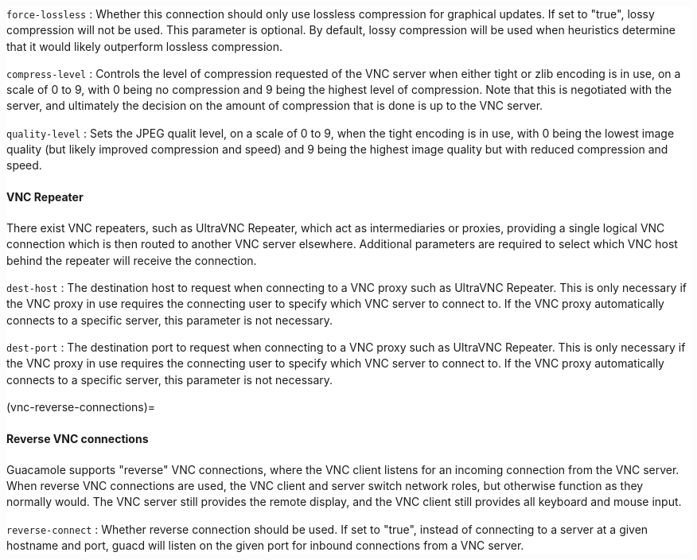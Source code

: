 `force-lossless`
: Whether this connection should only use lossless compression for graphical
  updates. If set to "true", lossy compression will not be used. This
  parameter is optional. By default, lossy compression will be used when
  heuristics determine that it would likely outperform lossless compression.

`compress-level`
: Controls the level of compression requested of the VNC server when either
  tight or zlib encoding is in use, on a scale of 0 to 9, with 0 being no
  compression and 9 being the highest level of compression. Note that this
  is negotiated with the server, and ultimately the decision on the amount
  of compression that is done is up to the VNC server.

`quality-level`
: Sets the JPEG qualit level, on a scale of 0 to 9, when the tight encoding
  is in use, with 0 being the lowest image quality (but likely improved
  compression and speed) and 9 being the highest image quality but with
  reduced compression and speed.

#### VNC Repeater

There exist VNC repeaters, such as UltraVNC Repeater, which act as
intermediaries or proxies, providing a single logical VNC connection which is
then routed to another VNC server elsewhere. Additional parameters are required
to select which VNC host behind the repeater will receive the connection.

`dest-host`
: The destination host to request when connecting to a VNC proxy such as
  UltraVNC Repeater. This is only necessary if the VNC proxy in use requires
  the connecting user to specify which VNC server to connect to. If the VNC
  proxy automatically connects to a specific server, this parameter is not
  necessary.

`dest-port`
: The destination port to request when connecting to a VNC proxy such as
  UltraVNC Repeater. This is only necessary if the VNC proxy in use requires
  the connecting user to specify which VNC server to connect to. If the VNC
  proxy automatically connects to a specific server, this parameter is not
  necessary.

(vnc-reverse-connections)=

#### Reverse VNC connections

Guacamole supports "reverse" VNC connections, where the VNC client listens for
an incoming connection from the VNC server. When reverse VNC connections are
used, the VNC client and server switch network roles, but otherwise function as
they normally would. The VNC server still provides the remote display, and the
VNC client still provides all keyboard and mouse input.

`reverse-connect`
: Whether reverse connection should be used. If set to "true", instead of
  connecting to a server at a given hostname and port, guacd will listen on
  the given port for inbound connections from a VNC server.
